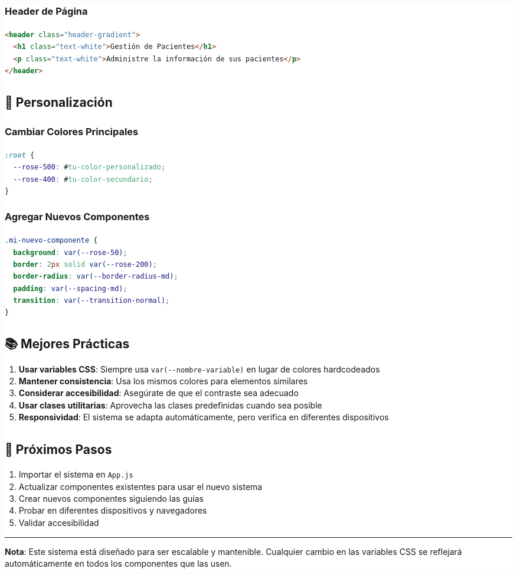 ### **Header de Página**
```html
<header class="header-gradient">
  <h1 class="text-white">Gestión de Pacientes</h1>
  <p class="text-white">Administre la información de sus pacientes</p>
</header>
```

## 🔧 Personalización

### **Cambiar Colores Principales**
```css
:root {
  --rose-500: #tu-color-personalizado;
  --rose-400: #tu-color-secundario;
}
```

### **Agregar Nuevos Componentes**
```css
.mi-nuevo-componente {
  background: var(--rose-50);
  border: 2px solid var(--rose-200);
  border-radius: var(--border-radius-md);
  padding: var(--spacing-md);
  transition: var(--transition-normal);
}
```

## 📚 Mejores Prácticas

1. **Usar variables CSS**: Siempre usa `var(--nombre-variable)` en lugar de colores hardcodeados
2. **Mantener consistencia**: Usa los mismos colores para elementos similares
3. **Considerar accesibilidad**: Asegúrate de que el contraste sea adecuado
4. **Usar clases utilitarias**: Aprovecha las clases predefinidas cuando sea posible
5. **Responsividad**: El sistema se adapta automáticamente, pero verifica en diferentes dispositivos

## 🚀 Próximos Pasos

1. Importar el sistema en `App.js`
2. Actualizar componentes existentes para usar el nuevo sistema
3. Crear nuevos componentes siguiendo las guías
4. Probar en diferentes dispositivos y navegadores
5. Validar accesibilidad

---

**Nota**: Este sistema está diseñado para ser escalable y mantenible. Cualquier cambio en las variables CSS se reflejará automáticamente en todos los componentes que las usen. 
